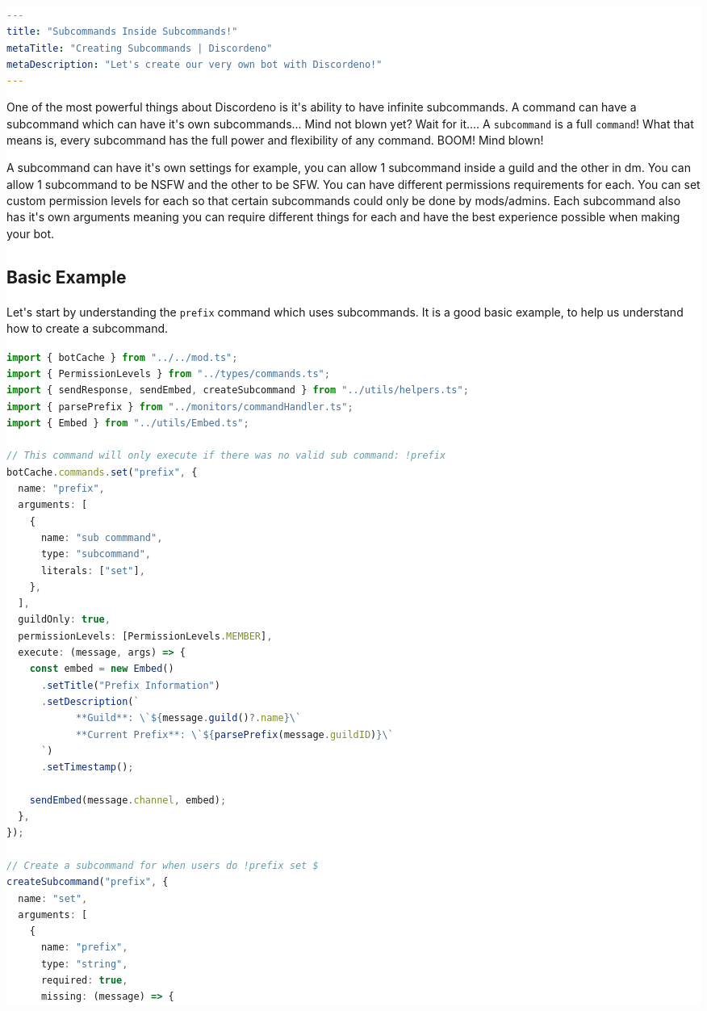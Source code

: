 ```yaml
---
title: "Subcommands Inside Subcommands!"
metaTitle: "Creating Subcommands | Discordeno"
metaDescription: "Let's create our very own bot with Discordeno!"
---
```


One of the most powerful things about Discordeno is it's ability to have infinite subcommands. A command can have a subcommand which can have it's own subcommands... Mind not blown yet? Wait for it.... A `subcommand` is a full `command`! What that means is, every subcommand has the full power and flexibility of any command. BOOM! Mind blown!

A subcommand can have it's own settings for example, you can allow 1 subcommand inside a guild and the other in dm. You can allow 1 subcommand to be NSFW and the other to be SFW. You can have different permissions requirements for each. You can set custom permission levels for each so that certain subcommands could only be done by mods/admins. Each subcommand also has it's own arguments meaning you can require different things for each and have the best experience possible when making your bot.

## Basic Example

Let's start by understanding the `prefix` command which uses subcommands. It is a good basic example, to help us understand how to create a subcommand.

```ts
import { botCache } from "../../mod.ts";
import { PermissionLevels } from "../types/commands.ts";
import { sendResponse, sendEmbed, createSubcommand } from "../utils/helpers.ts";
import { parsePrefix } from "../monitors/commandHandler.ts";
import { Embed } from "../utils/Embed.ts";

// This command will only execute if there was no valid sub command: !prefix
botCache.commands.set("prefix", {
  name: "prefix",
  arguments: [
    {
      name: "sub commmand",
      type: "subcommand",
      literals: ["set"],
    },
  ],
  guildOnly: true,
  permissionLevels: [PermissionLevels.MEMBER],
  execute: (message, args) => {
    const embed = new Embed()
      .setTitle("Prefix Information")
      .setDescription(`
            **Guild**: \`${message.guild()?.name}\`
            **Current Prefix**: \`${parsePrefix(message.guildID)}\`
      `)
      .setTimestamp();

    sendEmbed(message.channel, embed);
  },
});

// Create a subcommand for when users do !prefix set $
createSubcommand("prefix", {
  name: "set",
  arguments: [
    {
      name: "prefix",
      type: "string",
      required: true,
      missing: (message) => {
```